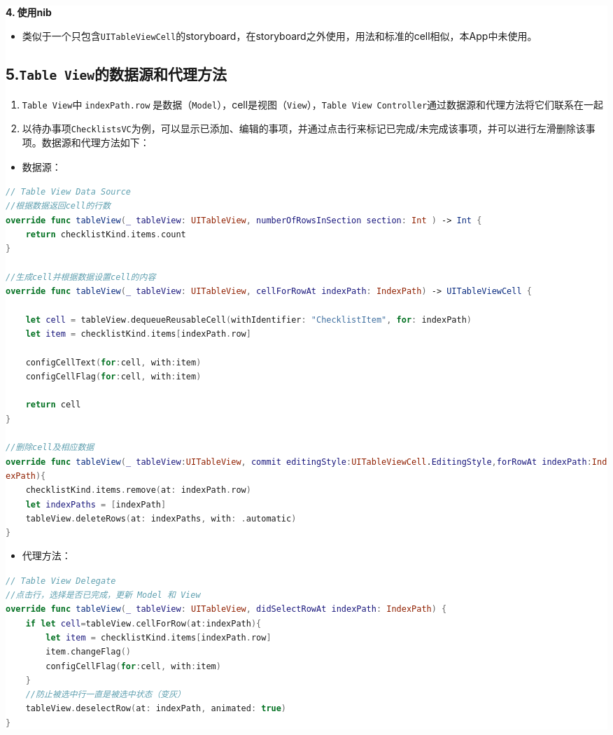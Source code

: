 
**4. 使用nib**
- 类似于一个只包含`UITableViewCell`的storyboard，在storyboard之外使用，用法和标准的cell相似，本App中未使用。

## 5.`Table View`的数据源和代理方法
1.  `Table View`中 `indexPath.row` 是数据（`Model`），cell是视图（`View`），`Table View Controller`通过数据源和代理方法将它们联系在一起

2. 以待办事项`ChecklistsVC`为例，可以显示已添加、编辑的事项，并通过点击行来标记已完成/未完成该事项，并可以进行左滑删除该事项。数据源和代理方法如下：

- 数据源：

```swift
// Table View Data Source
//根据数据返回cell的行数
override func tableView(_ tableView: UITableView, numberOfRowsInSection section: Int ) -> Int {
    return checklistKind.items.count
}

//生成cell并根据数据设置cell的内容
override func tableView(_ tableView: UITableView, cellForRowAt indexPath: IndexPath) -> UITableViewCell {
    
    let cell = tableView.dequeueReusableCell(withIdentifier: "ChecklistItem", for: indexPath)
    let item = checklistKind.items[indexPath.row]
    
    configCellText(for:cell, with:item)
    configCellFlag(for:cell, with:item)

    return cell
}

//删除cell及相应数据
override func tableView(_ tableView:UITableView, commit editingStyle:UITableViewCell.EditingStyle,forRowAt indexPath:IndexPath){
    checklistKind.items.remove(at: indexPath.row)
    let indexPaths = [indexPath]
    tableView.deleteRows(at: indexPaths, with: .automatic)
}
```

- 代理方法：

```swift
// Table View Delegate
//点击行，选择是否已完成，更新 Model 和 View
override func tableView(_ tableView: UITableView, didSelectRowAt indexPath: IndexPath) {
    if let cell=tableView.cellForRow(at:indexPath){
        let item = checklistKind.items[indexPath.row]
        item.changeFlag()
        configCellFlag(for:cell, with:item)
    }
    //防止被选中行一直是被选中状态（变灰）
    tableView.deselectRow(at: indexPath, animated: true) 
}
```
